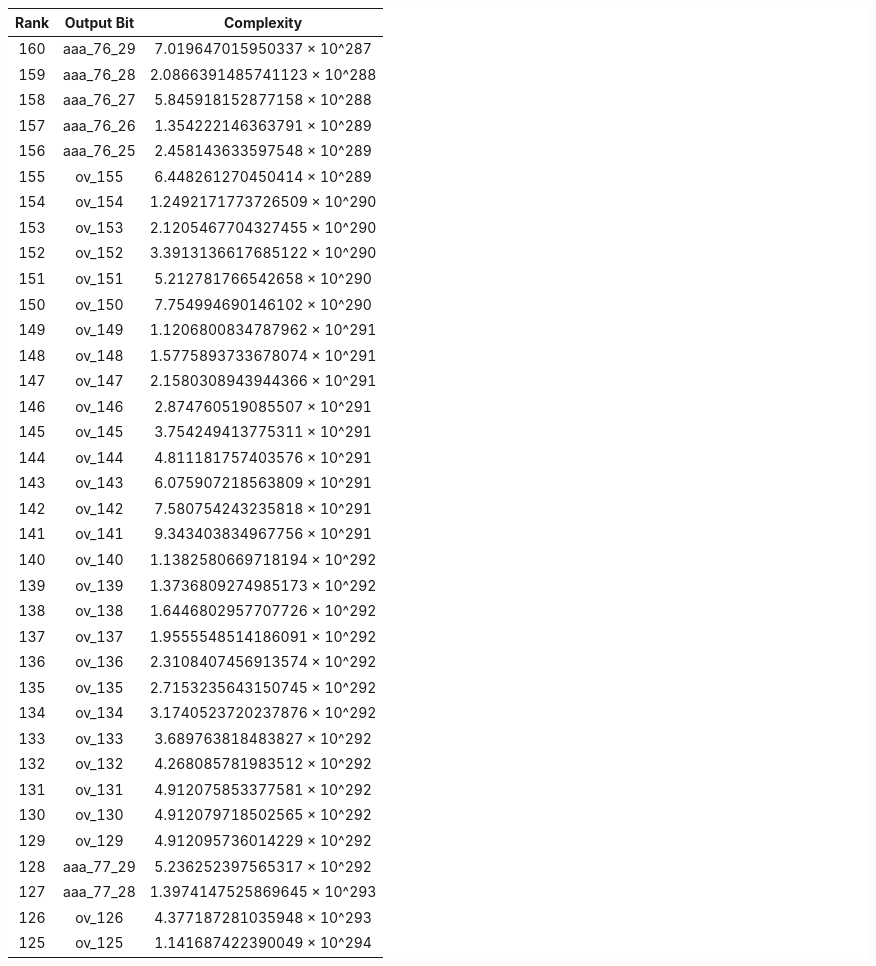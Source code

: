 | Rank | Output Bit | Complexity |
|:----:|:----------:|:----------:|
| 160 | aaa_76_29 | 7.019647015950337 × 10^287 |
| 159 | aaa_76_28 | 2.0866391485741123 × 10^288 |
| 158 | aaa_76_27 | 5.845918152877158 × 10^288 |
| 157 | aaa_76_26 | 1.354222146363791 × 10^289 |
| 156 | aaa_76_25 | 2.458143633597548 × 10^289 |
| 155 | ov_155 | 6.448261270450414 × 10^289 |
| 154 | ov_154 | 1.2492171773726509 × 10^290 |
| 153 | ov_153 | 2.1205467704327455 × 10^290 |
| 152 | ov_152 | 3.3913136617685122 × 10^290 |
| 151 | ov_151 | 5.212781766542658 × 10^290 |
| 150 | ov_150 | 7.754994690146102 × 10^290 |
| 149 | ov_149 | 1.1206800834787962 × 10^291 |
| 148 | ov_148 | 1.5775893733678074 × 10^291 |
| 147 | ov_147 | 2.1580308943944366 × 10^291 |
| 146 | ov_146 | 2.874760519085507 × 10^291 |
| 145 | ov_145 | 3.754249413775311 × 10^291 |
| 144 | ov_144 | 4.811181757403576 × 10^291 |
| 143 | ov_143 | 6.075907218563809 × 10^291 |
| 142 | ov_142 | 7.580754243235818 × 10^291 |
| 141 | ov_141 | 9.343403834967756 × 10^291 |
| 140 | ov_140 | 1.1382580669718194 × 10^292 |
| 139 | ov_139 | 1.3736809274985173 × 10^292 |
| 138 | ov_138 | 1.6446802957707726 × 10^292 |
| 137 | ov_137 | 1.9555548514186091 × 10^292 |
| 136 | ov_136 | 2.3108407456913574 × 10^292 |
| 135 | ov_135 | 2.7153235643150745 × 10^292 |
| 134 | ov_134 | 3.1740523720237876 × 10^292 |
| 133 | ov_133 | 3.689763818483827 × 10^292 |
| 132 | ov_132 | 4.268085781983512 × 10^292 |
| 131 | ov_131 | 4.912075853377581 × 10^292 |
| 130 | ov_130 | 4.912079718502565 × 10^292 |
| 129 | ov_129 | 4.912095736014229 × 10^292 |
| 128 | aaa_77_29 | 5.236252397565317 × 10^292 |
| 127 | aaa_77_28 | 1.3974147525869645 × 10^293 |
| 126 | ov_126 | 4.377187281035948 × 10^293 |
| 125 | ov_125 | 1.141687422390049 × 10^294 |